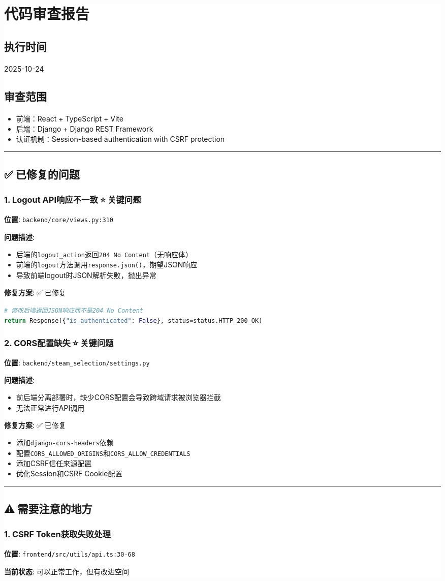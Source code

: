 # 代码审查报告

## 执行时间
2025-10-24

## 审查范围
- 前端：React + TypeScript + Vite
- 后端：Django + Django REST Framework
- 认证机制：Session-based authentication with CSRF protection

---

## ✅ 已修复的问题

### 1. **Logout API响应不一致** ⭐ 关键问题
**位置**: `backend/core/views.py:310`

**问题描述**:
- 后端的`logout_action`返回`204 No Content`（无响应体）
- 前端的`logout`方法调用`response.json()`，期望JSON响应
- 导致前端logout时JSON解析失败，抛出异常

**修复方案**: ✅ 已修复
```python
# 修改后端返回JSON响应而不是204 No Content
return Response({"is_authenticated": False}, status=status.HTTP_200_OK)
```

### 2. **CORS配置缺失** ⭐ 关键问题
**位置**: `backend/steam_selection/settings.py`

**问题描述**:
- 前后端分离部署时，缺少CORS配置会导致跨域请求被浏览器拦截
- 无法正常进行API调用

**修复方案**: ✅ 已修复
- 添加`django-cors-headers`依赖
- 配置`CORS_ALLOWED_ORIGINS`和`CORS_ALLOW_CREDENTIALS`
- 添加CSRF信任来源配置
- 优化Session和CSRF Cookie配置

---

## ⚠️ 需要注意的地方

### 1. **CSRF Token获取失败处理**
**位置**: `frontend/src/utils/api.ts:30-68`

**当前状态**: 可以正常工作，但有改进空间
